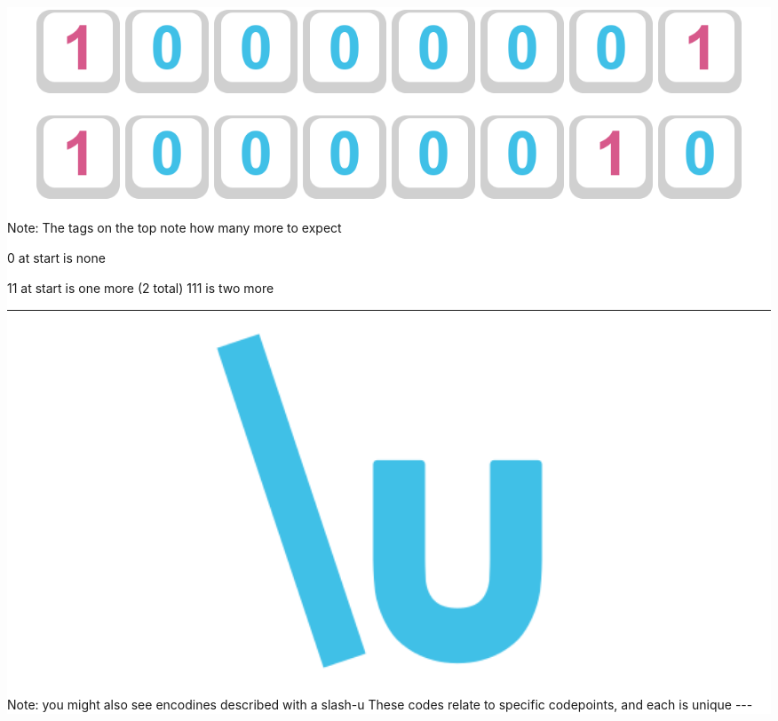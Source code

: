  <div style='width: 100%; margin: 0 auto;'><p align='center'><img height='100px' src='pictures/e/one.svg'><img height='100px' src='pictures/e/zero.svg'><img height='100px' src='pictures/e/zero.svg'><img height='100px' src='pictures/e/zero.svg'><img height='100px' src='pictures/e/zero.svg'><img height='100px' src='pictures/e/zero.svg'><img height='100px' src='pictures/e/zero.svg'><img height='100px' src='pictures/e/one.svg'></p></div> 
 <div style='width: 100%; margin: 0 auto;'><p align='center'><img height='100px' src='pictures/e/one.svg'><img height='100px' src='pictures/e/zero.svg'><img height='100px' src='pictures/e/zero.svg'><img height='100px' src='pictures/e/zero.svg'><img height='100px' src='pictures/e/zero.svg'><img height='100px' src='pictures/e/zero.svg'><img height='100px' src='pictures/e/one.svg'><img height='100px' src='pictures/e/zero.svg'></p></div> 

Note: The tags on the top note how many more to expect

0 at start is none

11 at start is one more (2 total)
111 is two more

---
 <div style='width: 50%; margin: 0 auto;'><p align='center'><img height='400px' src='pictures/g/slashu.svg'></p></div> 
Note: you might also see encodines described with a slash-u
These codes relate to specific codepoints, and each is unique
---